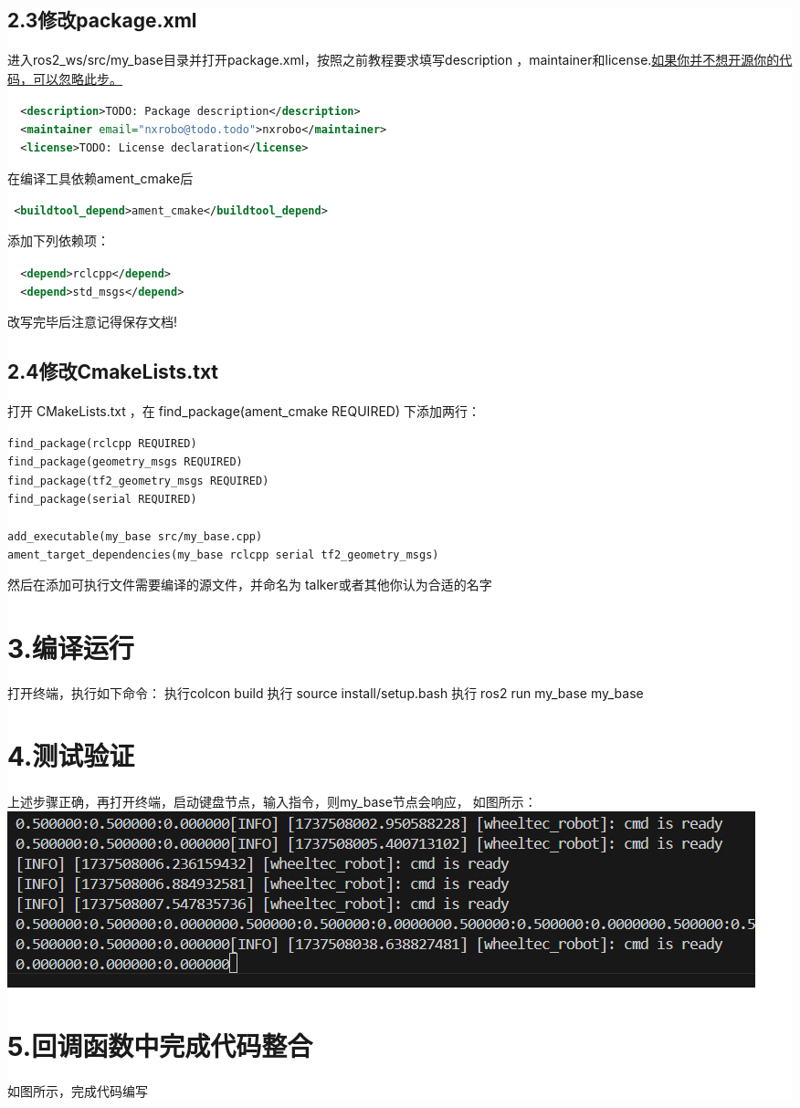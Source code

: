 ## 2.3修改package.xml
进入ros2_ws/src/my_base目录并打开package.xml，按照之前教程要求填写description ，maintainer和license.<u>如果你并不想开源你的代码，可以忽略此步。</u>

```xml
  <description>TODO: Package description</description>
  <maintainer email="nxrobo@todo.todo">nxrobo</maintainer>
  <license>TODO: License declaration</license>
```
  在编译工具依赖ament_cmake后
  ```xml
   <buildtool_depend>ament_cmake</buildtool_depend>
  ```
  添加下列依赖项：
```xml
  <depend>rclcpp</depend>
  <depend>std_msgs</depend>
```
改写完毕后注意记得保存文档!
## 2.4修改CmakeLists.txt
打开 CMakeLists.txt ，在 find_package(ament_cmake REQUIRED) 下添加两行：
```
find_package(rclcpp REQUIRED)
find_package(geometry_msgs REQUIRED)
find_package(tf2_geometry_msgs REQUIRED)
find_package(serial REQUIRED)

add_executable(my_base src/my_base.cpp)
ament_target_dependencies(my_base rclcpp serial tf2_geometry_msgs)
```
然后在添加可执行文件需要编译的源文件，并命名为 talker或者其他你认为合适的名字
```

```
# 3.编译运行
打开终端，执行如下命令：
执行colcon build
执行 source install/setup.bash
执行 ros2 run my_base my_base
# 4.测试验证
上述步骤正确，再打开终端，启动键盘节点，输入指令，则my_base节点会响应，
如图所示：
![alt text](/assets/images/image-1.png)
# 5.回调函数中完成代码整合
如图所示，完成代码编写